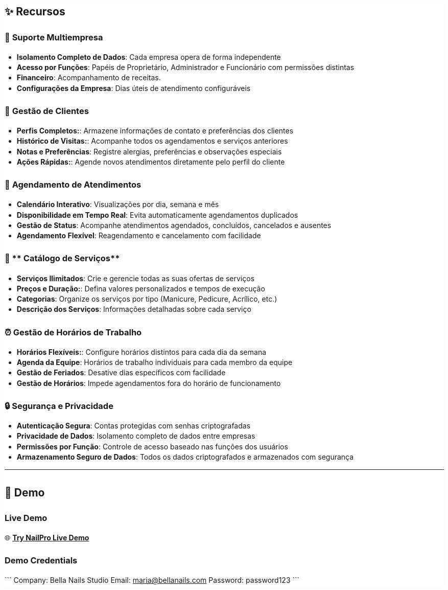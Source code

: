 
## ✨ Recursos

### 🏢 **Suporte Multiempresa**
- **Isolamento Completo de Dados**: Cada empresa opera de forma independente
- **Acesso por Funções**: Papéis de Proprietário, Administrador e Funcionário com permissões distintas
- **Financeiro**: Acompanhamento de receitas.
- **Configurações da Empresa**: Dias úteis de atendimento configuráveis

### 👥 **Gestão de Clientes**
- **Perfis Completos:**: Armazene informações de contato e preferências dos clientes
- **Histórico de Visitas:**: Acompanhe todos os agendamentos e serviços anteriores
- **Notas e Preferências**: Registre alergias, preferências e observações especiais
- **Ações Rápidas:**: Agende novos atendimentos diretamente pelo perfil do cliente

### 📅 **Agendamento de Atendimentos**
- **Calendário Interativo**: Visualizações por dia, semana e mês
- **Disponibilidade em Tempo Real**: Evita automaticamente agendamentos duplicados
- **Gestão de Status**: Acompanhe atendimentos agendados, concluídos, cancelados e ausentes
- **Agendamento Flexível**: Reagendamento e cancelamento com facilidade

### 💼 ** Catálogo de Serviços**
- **Serviços Ilimitados**: Crie e gerencie todas as suas ofertas de serviços
- **Preços e Duração:**: Defina valores personalizados e tempos de execução
- **Categorias**: Organize os serviços por tipo (Manicure, Pedicure, Acrílico, etc.)
- **Descrição dos Serviços**: Informações detalhadas sobre cada serviço

### ⏰ **Gestão de Horários de Trabalho**
- **Horários Flexíveis:**: Configure horários distintos para cada dia da semana
- **Agenda da Equipe**: Horários de trabalho individuais para cada membro da equipe
- **Gestão de Feriados**: Desative dias específicos com facilidade
- **Gestão de Horários**: Impede agendamentos fora do horário de funcionamento

### 🔒 Segurança e Privacidade
- **Autenticação Segura**: Contas protegidas com senhas criptografadas
- **Privacidade de Dados**: Isolamento completo de dados entre empresas
- **Permissões por Função**: Controle de acesso baseado nas funções dos usuários
- **Armazenamento Seguro de Dados**: Todos os dados criptografados e armazenados com segurança
---

## 🚀 Demo

### Live Demo
🌐 **[Try NailPro Live Demo](https://nailpro-demo.vercel.app)**

### Demo Credentials
\`\`\`
Company: Bella Nails Studio
Email: maria@bellanails.com
Password: password123
\`\`\`
